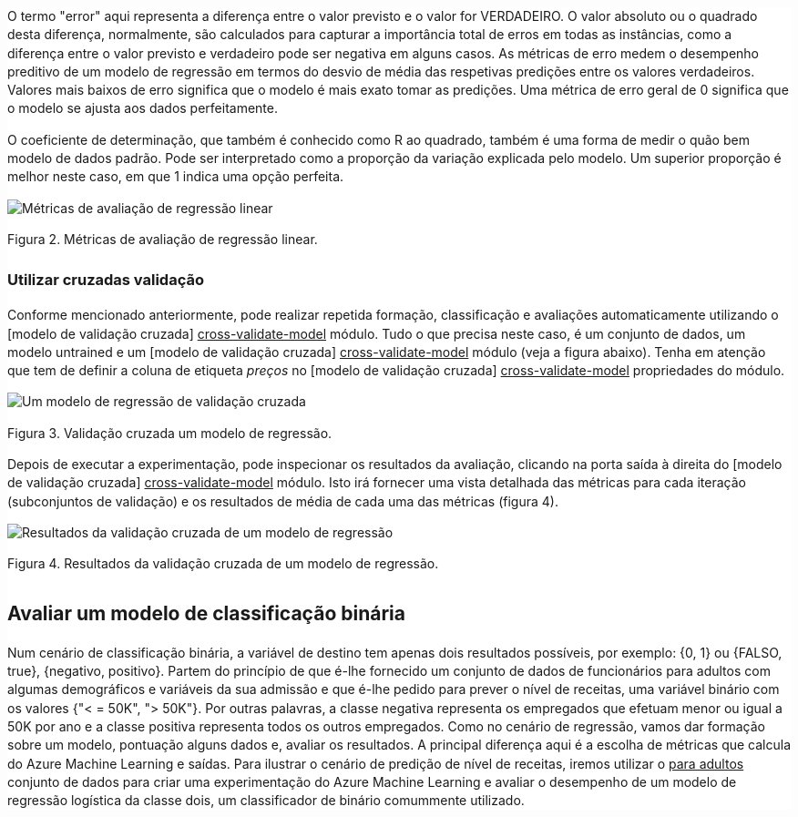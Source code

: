 O termo "error" aqui representa a diferença entre o valor previsto e o valor for VERDADEIRO. O valor absoluto ou o quadrado desta diferença, normalmente, são calculados para capturar a importância total de erros em todas as instâncias, como a diferença entre o valor previsto e verdadeiro pode ser negativa em alguns casos. As métricas de erro medem o desempenho preditivo de um modelo de regressão em termos do desvio de média das respetivas predições entre os valores verdadeiros. Valores mais baixos de erro significa que o modelo é mais exato tomar as predições. Uma métrica de erro geral de 0 significa que o modelo se ajusta aos dados perfeitamente.

O coeficiente de determinação, que também é conhecido como R ao quadrado, também é uma forma de medir o quão bem modelo de dados padrão. Pode ser interpretado como a proporção da variação explicada pelo modelo. Um superior proporção é melhor neste caso, em que 1 indica uma opção perfeita.

![Métricas de avaliação de regressão linear](./media/evaluate-model-performance/2.png)

Figura 2. Métricas de avaliação de regressão linear.

### <a name="using-cross-validation"></a>Utilizar cruzadas validação
Conforme mencionado anteriormente, pode realizar repetida formação, classificação e avaliações automaticamente utilizando o [modelo de validação cruzada] [ cross-validate-model] módulo. Tudo o que precisa neste caso, é um conjunto de dados, um modelo untrained e um [modelo de validação cruzada] [ cross-validate-model] módulo (veja a figura abaixo). Tenha em atenção que tem de definir a coluna de etiqueta *preços* no [modelo de validação cruzada] [ cross-validate-model] propriedades do módulo.

![Um modelo de regressão de validação cruzada](./media/evaluate-model-performance/3.png)

Figura 3. Validação cruzada um modelo de regressão.

Depois de executar a experimentação, pode inspecionar os resultados da avaliação, clicando na porta saída à direita do [modelo de validação cruzada] [ cross-validate-model] módulo. Isto irá fornecer uma vista detalhada das métricas para cada iteração (subconjuntos de validação) e os resultados de média de cada uma das métricas (figura 4).

![Resultados da validação cruzada de um modelo de regressão](./media/evaluate-model-performance/4.png)

Figura 4. Resultados da validação cruzada de um modelo de regressão.

## <a name="evaluating-a-binary-classification-model"></a>Avaliar um modelo de classificação binária
Num cenário de classificação binária, a variável de destino tem apenas dois resultados possíveis, por exemplo: {0, 1} ou {FALSO, true}, {negativo, positivo}. Partem do princípio de que é-lhe fornecido um conjunto de dados de funcionários para adultos com algumas demográficos e variáveis da sua admissão e que é-lhe pedido para prever o nível de receitas, uma variável binário com os valores {"< = 50K", "> 50K"}. Por outras palavras, a classe negativa representa os empregados que efetuam menor ou igual a 50K por ano e a classe positiva representa todos os outros empregados. Como no cenário de regressão, vamos dar formação sobre um modelo, pontuação alguns dados e, avaliar os resultados. A principal diferença aqui é a escolha de métricas que calcula do Azure Machine Learning e saídas. Para ilustrar o cenário de predição de nível de receitas, iremos utilizar o [para adultos](http://archive.ics.uci.edu/ml/datasets/Adult) conjunto de dados para criar uma experimentação do Azure Machine Learning e avaliar o desempenho de um modelo de regressão logística da classe dois, um classificador de binário comummente utilizado.


[cross-validate-model]: https://msdn.microsoft.com/library/azure/75fb875d-6b86-4d46-8bcc-74261ade5826/
[evaluate-model]: https://msdn.microsoft.com/library/azure/927d65ac-3b50-4694-9903-20f6c1672089/
[linear-regression]: https://msdn.microsoft.com/library/azure/31960a6f-789b-4cf7-88d6-2e1152c0bd1a/
[multiclass-decision-forest]: https://msdn.microsoft.com/library/azure/5e70108d-2e44-45d9-86e8-94f37c68fe86/
[import-data]: https://msdn.microsoft.com/library/azure/4e1b0fe6-aded-4b3f-a36f-39b8862b9004/
[score-model]: https://msdn.microsoft.com/library/azure/401b4f92-e724-4d5a-be81-d5b0ff9bdb33/
[split]: https://msdn.microsoft.com/library/azure/70530644-c97a-4ab6-85f7-88bf30a8be5f/
[train-model]: https://msdn.microsoft.com/library/azure/5cc7053e-aa30-450d-96c0-dae4be720977/
[two-class-logistic-regression]: https://msdn.microsoft.com/library/azure/b0fd7660-eeed-43c5-9487-20d9cc79ed5d/